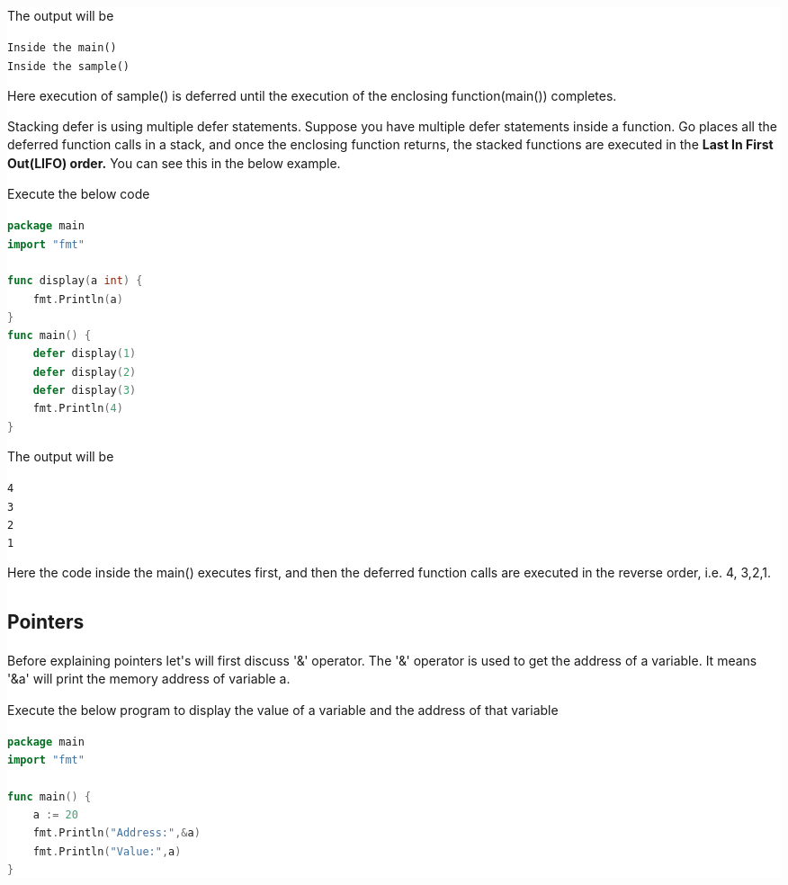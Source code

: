 The output will be

```
Inside the main()
Inside the sample()
```

Here execution of sample() is deferred until the execution of the enclosing function(main()) completes.

Stacking defer is using multiple defer statements. Suppose you have multiple defer statements inside a function. Go places all the deferred function calls in a stack, and once the enclosing function returns, the stacked functions are executed in the **Last In First Out(LIFO) order.** You can see this in the below example.

Execute the below code

```go
package main
import "fmt"

func display(a int) {  
    fmt.Println(a)
}
func main() {  
    defer display(1)
    defer display(2)
    defer display(3)
    fmt.Println(4)
}
```

The output will be

```
4
3
2
1			
```

Here the code inside the main() executes first, and then the deferred function calls are executed in the reverse order, i.e. 4, 3,2,1.

## Pointers

Before explaining pointers let's will first discuss '&' operator. The '&' operator is used to get the address of a variable. It means '&a' will print the memory address of variable a.

Execute the below program to display the value of a variable and the address of that variable

```go
package main
import "fmt"

func main() {
	a := 20
	fmt.Println("Address:",&a)
	fmt.Println("Value:",a)
}
```
